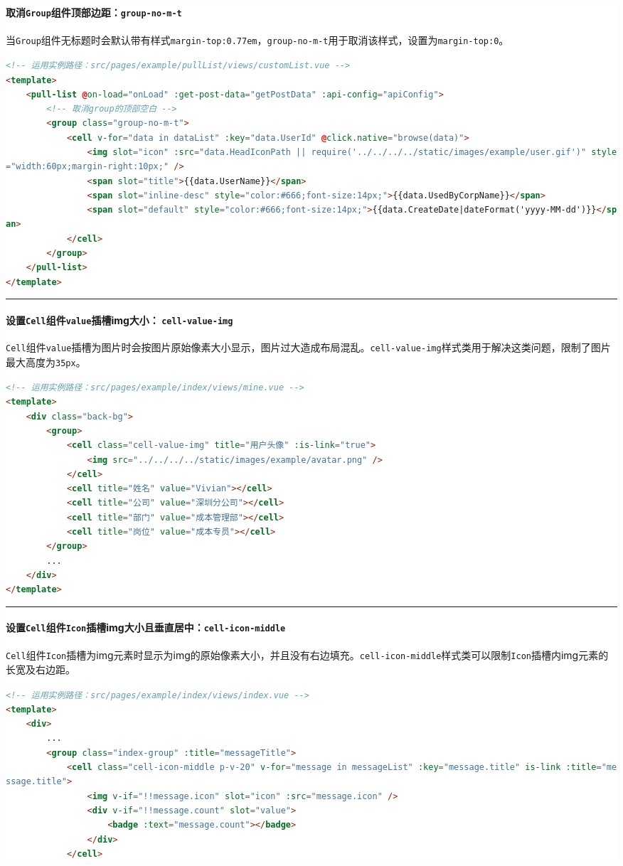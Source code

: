 
#### 取消`Group`组件顶部边距：`group-no-m-t`
当`Group`组件无标题时会默认带有样式`margin-top:0.77em`，`group-no-m-t`用于取消该样式，设置为`margin-top:0`。

``` html
<!-- 运用实例路径：src/pages/example/pullList/views/customList.vue -->
<template>
    <pull-list @on-load="onLoad" :get-post-data="getPostData" :api-config="apiConfig">
        <!-- 取消group的顶部空白 -->
        <group class="group-no-m-t">
            <cell v-for="data in dataList" :key="data.UserId" @click.native="browse(data)">
                <img slot="icon" :src="data.HeadIconPath || require('../../../../static/images/example/user.gif')" style="width:60px;margin-right:10px;" />
                <span slot="title">{{data.UserName}}</span>
                <span slot="inline-desc" style="color:#666;font-size:14px;">{{data.UsedByCorpName}}</span>
                <span slot="default" style="color:#666;font-size:14px;">{{data.CreateDate|dateFormat('yyyy-MM-dd')}}</span>
            </cell>
        </group>
    </pull-list>
</template>
```

---


#### 设置`Cell`组件`value`插槽img大小： `cell-value-img`
`Cell`组件`value`插槽为图片时会按图片原始像素大小显示，图片过大造成布局混乱。`cell-value-img`样式类用于解决这类问题，限制了图片最大高度为`35px`。

``` html
<!-- 运用实例路径：src/pages/example/index/views/mine.vue -->
<template>
    <div class="back-bg">
        <group>
            <cell class="cell-value-img" title="用户头像" :is-link="true">
                <img src="../../../../static/images/example/avatar.png" />
            </cell>
            <cell title="姓名" value="Vivian"></cell>
            <cell title="公司" value="深圳分公司"></cell>
            <cell title="部门" value="成本管理部"></cell>
            <cell title="岗位" value="成本专员"></cell>
        </group>
        ...
    </div>
</template>
```

---


#### 设置`Cell`组件`Icon`插槽img大小且垂直居中：`cell-icon-middle`
`Cell`组件`Icon`插槽为img元素时显示为img的原始像素大小，并且没有右边填充。`cell-icon-middle`样式类可以限制`Icon`插槽内img元素的长宽及右边距。

``` html
<!-- 运用实例路径：src/pages/example/index/views/index.vue -->
<template>
    <div>
        ...
        <group class="index-group" :title="messageTitle">
            <cell class="cell-icon-middle p-v-20" v-for="message in messageList" :key="message.title" is-link :title="message.title">
                <img v-if="!!message.icon" slot="icon" :src="message.icon" />
                <div v-if="!!message.count" slot="value">
                    <badge :text="message.count"></badge>
                </div>
            </cell>
```
